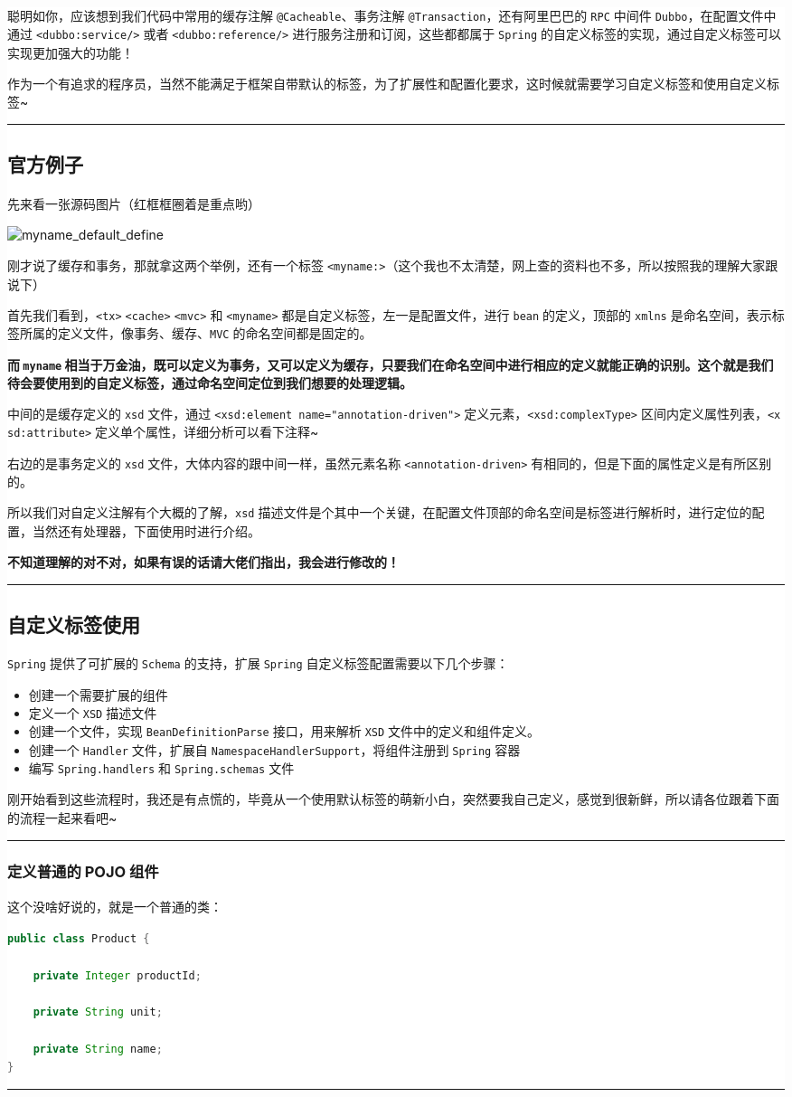 聪明如你，应该想到我们代码中常用的缓存注解 `@Cacheable`、事务注解 `@Transaction`，还有阿里巴巴的 `RPC` 中间件 `Dubbo`，在配置文件中通过 `<dubbo:service/>` 或者 `<dubbo:reference/>` 进行服务注册和订阅，这些都都属于 `Spring` 的自定义标签的实现，通过自定义标签可以实现更加强大的功能！

作为一个有追求的程序员，当然不能满足于框架自带默认的标签，为了扩展性和配置化要求，这时候就需要学习自定义标签和使用自定义标签~

---
## 官方例子

先来看一张源码图片（红框框圈着是重点哟）

![myname_default_define](http://www.justdojava.com/assets/images/2019/java/image_yjq/Spring/spring3/myname_default_define.png)

刚才说了缓存和事务，那就拿这两个举例，还有一个标签 `<myname:>`（这个我也不太清楚，网上查的资料也不多，所以按照我的理解大家跟说下）

首先我们看到，`<tx>` `<cache>` `<mvc>` 和 `<myname>` 都是自定义标签，左一是配置文件，进行 `bean` 的定义，顶部的 `xmlns` 是命名空间，表示标签所属的定义文件，像事务、缓存、`MVC` 的命名空间都是固定的。

**而 `myname` 相当于万金油，既可以定义为事务，又可以定义为缓存，只要我们在命名空间中进行相应的定义就能正确的识别。这个就是我们待会要使用到的自定义标签，通过命名空间定位到我们想要的处理逻辑。**

中间的是缓存定义的 `xsd` 文件，通过 `<xsd:element name="annotation-driven">` 定义元素，`<xsd:complexType>` 区间内定义属性列表，`<xsd:attribute>` 定义单个属性，详细分析可以看下注释~

右边的是事务定义的 `xsd` 文件，大体内容的跟中间一样，虽然元素名称 `<annotation-driven>` 有相同的，但是下面的属性定义是有所区别的。

所以我们对自定义注解有个大概的了解，`xsd` 描述文件是个其中一个关键，在配置文件顶部的命名空间是标签进行解析时，进行定位的配置，当然还有处理器，下面使用时进行介绍。

**不知道理解的对不对，如果有误的话请大佬们指出，我会进行修改的！**

---

## 自定义标签使用

`Spring` 提供了可扩展的 `Schema` 的支持，扩展 `Spring` 自定义标签配置需要以下几个步骤：

- 创建一个需要扩展的组件
- 定义一个 `XSD` 描述文件
- 创建一个文件，实现 `BeanDefinitionParse` 接口，用来解析 `XSD` 文件中的定义和组件定义。
- 创建一个 `Handler` 文件，扩展自 `NamespaceHandlerSupport`，将组件注册到 `Spring` 容器
- 编写 `Spring.handlers` 和 `Spring.schemas` 文件

刚开始看到这些流程时，我还是有点慌的，毕竟从一个使用默认标签的萌新小白，突然要我自己定义，感觉到很新鲜，所以请各位跟着下面的流程一起来看吧~

---
### 定义普通的 POJO 组件

这个没啥好说的，就是一个普通的类：

```java
public class Product {

	private Integer productId;

	private String unit;

	private String name;
}
```

---
